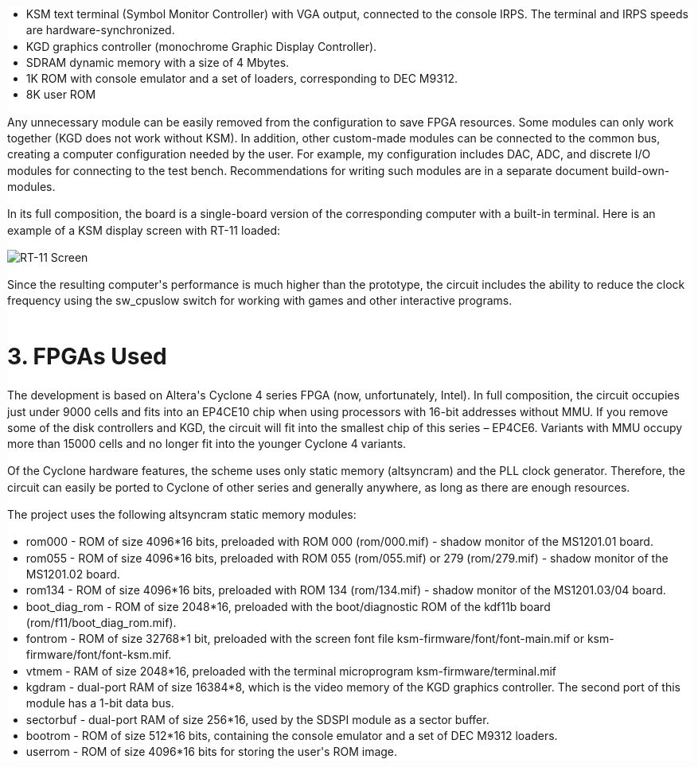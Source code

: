 - KSM text terminal (Symbol Monitor Controller) with VGA output, connected to the console IRPS. The terminal and IRPS speeds are hardware-synchronized.
- KGD graphics controller (monochrome Graphic Display Controller).
- SDRAM dynamic memory with a size of 4 Mbytes.
- 1K ROM with console emulator and a set of loaders, corresponding to DEC M9312.
- 8K user ROM

Any unnecessary module can be easily removed from the configuration to save FPGA resources. Some modules can only work together (KGD does not work without KSM). In addition, other custom-made modules can be connected to the common bus, creating a computer configuration needed by the user. For example, my configuration includes DAC, ADC, and discrete I/O modules for connecting to the test bench. Recommendations for writing such modules are in a separate document build-own-modules.

In its full composition, the board is a single-board version of the corresponding computer with a built-in terminal. Here is an example of a KSM display screen with RT-11 loaded:

![RT-11 Screen](Pictures/10000000000005A0000004387D2B1F7898D114B5.png)

Since the resulting computer's performance is much higher than the prototype, the circuit includes the ability to reduce the clock frequency using the sw_cpuslow switch for working with games and other interactive programs.

# 3. FPGAs Used

The development is based on Altera's Cyclone 4 series FPGA (now, unfortunately, Intel). In full composition, the circuit occupies just under 9000 cells and fits into an EP4CE10 chip when using processors with 16-bit addresses without MMU. If you remove some of the disk controllers and KGD, the circuit will fit into the smallest chip of this series – EP4CE6. Variants with MMU occupy more than 15000 cells and no longer fit into the younger Cyclone 4 variants.

Of the Cyclone hardware features, the scheme uses only static memory (altsyncram) and the PLL clock generator. Therefore, the circuit can easily be ported to Cyclone of other series and generally anywhere, as long as there are enough resources.

The project uses the following altsyncram static memory modules:

- rom000 - ROM of size 4096*16 bits, preloaded with ROM 000 (rom/000.mif) - shadow monitor of the MS1201.01 board.
- rom055 - ROM of size 4096*16 bits, preloaded with ROM 055 (rom/055.mif) or 279 (rom/279.mif) - shadow monitor of the MS1201.02 board.
- rom134 - ROM of size 4096*16 bits, preloaded with ROM 134 (rom/134.mif) - shadow monitor of the MS1201.03/04 board.
- boot_diag_rom - ROM of size 2048*16, preloaded with the boot/diagnostic ROM of the kdf11b board (rom/f11/boot_diag_rom.mif).
- fontrom - ROM of size 32768*1 bit, preloaded with the screen font file ksm-firmware/font/font-main.mif or ksm-firmware/font/font-ksm.mif.
- vtmem - RAM of size 2048*16, preloaded with the terminal microprogram ksm-firmware/terminal.mif
- kgdram - dual-port RAM of size 16384*8, which is the video memory of the KGD graphics controller. The second port of this module has a 1-bit data bus.
- sectorbuf - dual-port RAM of size 256*16, used by the SDSPI module as a sector buffer.
- bootrom - ROM of size 512*16 bits, containing the console emulator and a set of DEC M9312 loaders.
- userrom - ROM of size 4096*16 bits for storing the user's ROM image.
